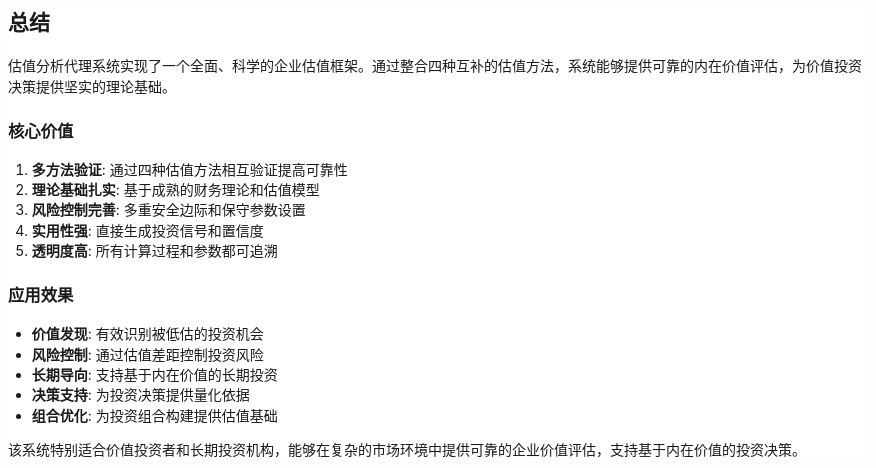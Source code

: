
## 总结

估值分析代理系统实现了一个全面、科学的企业估值框架。通过整合四种互补的估值方法，系统能够提供可靠的内在价值评估，为价值投资决策提供坚实的理论基础。

### 核心价值
1. **多方法验证**: 通过四种估值方法相互验证提高可靠性
2. **理论基础扎实**: 基于成熟的财务理论和估值模型
3. **风险控制完善**: 多重安全边际和保守参数设置
4. **实用性强**: 直接生成投资信号和置信度
5. **透明度高**: 所有计算过程和参数都可追溯

### 应用效果
- **价值发现**: 有效识别被低估的投资机会
- **风险控制**: 通过估值差距控制投资风险
- **长期导向**: 支持基于内在价值的长期投资
- **决策支持**: 为投资决策提供量化依据
- **组合优化**: 为投资组合构建提供估值基础

该系统特别适合价值投资者和长期投资机构，能够在复杂的市场环境中提供可靠的企业价值评估，支持基于内在价值的投资决策。
